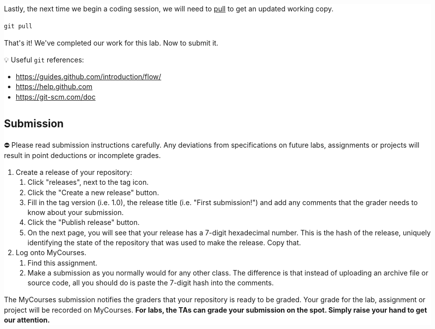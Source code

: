 Lastly, the next time we begin a coding session, we will need to [pull](https://git-scm.com/docs/git-pull) to get an updated working copy.

```shell
git pull
```

That's it! We've completed our work for this lab. Now to submit it.

:bulb: Useful `git` references:
- https://guides.github.com/introduction/flow/
- https://help.github.com
- https://git-scm.com/doc
                              
## Submission

:no_entry: Please read submission instructions carefully. Any deviations from specifications on future labs, assignments or projects will result in point deductions or incomplete grades. 

1. Create a release of your repository:
	1. Click "releases", next to the tag icon.
	2. Click the "Create a new release" button.
	3. Fill in the tag version (i.e. 1.0), the release title (i.e. "First submission!") and add any comments that the grader needs to know about your submission.
	4. Click the "Publish release" button.
	5. On the next page, you will see that your release has a 7-digit hexadecimal number. This is the hash of the release, uniquely identifying the state of the repository that was used to make the release. Copy that.
2. Log onto MyCourses.
	1. Find this assignment.
	2. Make a submission as you normally would for any other class. The difference is that instead of uploading an archive file or source code, all you should do is paste the 7-digit hash into the comments.
	
The MyCourses submission notifies the graders that your repository is ready to be graded. Your grade for the lab, assignment or project will be recorded on MyCourses. **For labs, the TAs can grade your submission on the spot. Simply raise your hand to get our attention.**
